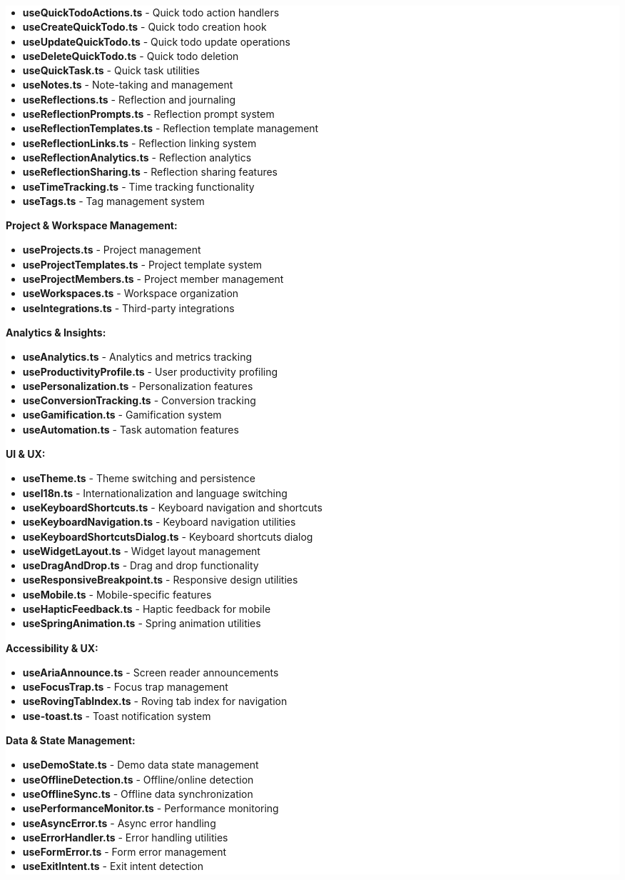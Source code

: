 - **useQuickTodoActions.ts** - Quick todo action handlers
- **useCreateQuickTodo.ts** - Quick todo creation hook
- **useUpdateQuickTodo.ts** - Quick todo update operations
- **useDeleteQuickTodo.ts** - Quick todo deletion
- **useQuickTask.ts** - Quick task utilities
- **useNotes.ts** - Note-taking and management
- **useReflections.ts** - Reflection and journaling
- **useReflectionPrompts.ts** - Reflection prompt system
- **useReflectionTemplates.ts** - Reflection template management
- **useReflectionLinks.ts** - Reflection linking system
- **useReflectionAnalytics.ts** - Reflection analytics
- **useReflectionSharing.ts** - Reflection sharing features
- **useTimeTracking.ts** - Time tracking functionality
- **useTags.ts** - Tag management system

**Project & Workspace Management:**
- **useProjects.ts** - Project management
- **useProjectTemplates.ts** - Project template system
- **useProjectMembers.ts** - Project member management
- **useWorkspaces.ts** - Workspace organization
- **useIntegrations.ts** - Third-party integrations

**Analytics & Insights:**
- **useAnalytics.ts** - Analytics and metrics tracking
- **useProductivityProfile.ts** - User productivity profiling
- **usePersonalization.ts** - Personalization features
- **useConversionTracking.ts** - Conversion tracking
- **useGamification.ts** - Gamification system
- **useAutomation.ts** - Task automation features

**UI & UX:**
- **useTheme.ts** - Theme switching and persistence
- **useI18n.ts** - Internationalization and language switching
- **useKeyboardShortcuts.ts** - Keyboard navigation and shortcuts
- **useKeyboardNavigation.ts** - Keyboard navigation utilities
- **useKeyboardShortcutsDialog.ts** - Keyboard shortcuts dialog
- **useWidgetLayout.ts** - Widget layout management
- **useDragAndDrop.ts** - Drag and drop functionality
- **useResponsiveBreakpoint.ts** - Responsive design utilities
- **useMobile.ts** - Mobile-specific features
- **useHapticFeedback.ts** - Haptic feedback for mobile
- **useSpringAnimation.ts** - Spring animation utilities

**Accessibility & UX:**
- **useAriaAnnounce.ts** - Screen reader announcements
- **useFocusTrap.ts** - Focus trap management
- **useRovingTabIndex.ts** - Roving tab index for navigation
- **use-toast.ts** - Toast notification system

**Data & State Management:**
- **useDemoState.ts** - Demo data state management
- **useOfflineDetection.ts** - Offline/online detection
- **useOfflineSync.ts** - Offline data synchronization
- **usePerformanceMonitor.ts** - Performance monitoring
- **useAsyncError.ts** - Async error handling
- **useErrorHandler.ts** - Error handling utilities
- **useFormError.ts** - Form error management
- **useExitIntent.ts** - Exit intent detection
